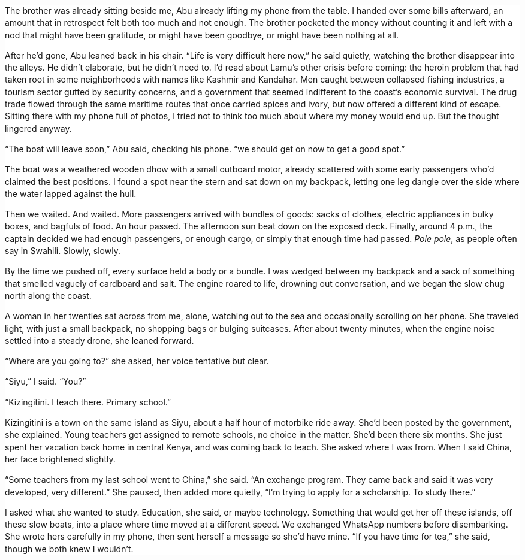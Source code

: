 The brother was already sitting beside me, Abu already lifting my phone from the table. I handed over some bills afterward, an amount that in retrospect felt both too much and not enough. The brother pocketed the money without counting it and left with a nod that might have been gratitude, or might have been goodbye, or might have been nothing at all.

After he’d gone, Abu leaned back in his chair. “Life is very difficult here now,” he said quietly, watching the brother disappear into the alleys. He didn’t elaborate, but he didn’t need to. I’d read about Lamu’s other crisis before coming: the heroin problem that had taken root in some neighborhoods with names like Kashmir and Kandahar. Men caught between collapsed fishing industries, a tourism sector gutted by security concerns, and a government that seemed indifferent to the coast’s economic survival. The drug trade flowed through the same maritime routes that once carried spices and ivory, but now offered a different kind of escape. Sitting there with my phone full of photos, I tried not to think too much about where my money would end up. But the thought lingered anyway.

“The boat will leave soon,” Abu said, checking his phone. “we should get on now to get a good spot.”

The boat was a weathered wooden dhow with a small outboard motor, already scattered with some early passengers who’d claimed the best positions. I found a spot near the stern and sat down on my backpack, letting one leg dangle over the side where the water lapped against the hull.

Then we waited. And waited. More passengers arrived with bundles of goods: sacks of clothes, electric appliances in bulky boxes, and bagfuls of food. An hour passed. The afternoon sun beat down on the exposed deck. Finally, around 4 p.m., the captain decided we had enough passengers, or enough cargo, or simply that enough time had passed. *Pole pole*, as people often say in Swahili. Slowly, slowly.

By the time we pushed off, every surface held a body or a bundle. I was wedged between my backpack and a sack of something that smelled vaguely of cardboard and salt. The engine roared to life, drowning out conversation, and we began the slow chug north along the coast.

A woman in her twenties sat across from me, alone, watching out to the sea and occasionally scrolling on her phone. She traveled light, with just a small backpack, no shopping bags or bulging suitcases. After about twenty minutes, when the engine noise settled into a steady drone, she leaned forward.

“Where are you going to?” she asked, her voice tentative but clear.

“Siyu,” I said. “You?”

“Kizingitini. I teach there. Primary school.”

Kizingitini is a town on the same island as Siyu, about a half hour of motorbike ride away. She’d been posted by the government, she explained. Young teachers get assigned to remote schools, no choice in the matter. She’d been there six months. She just spent her vacation back home in central Kenya, and was coming back to teach. She asked where I was from. When I said China, her face brightened slightly.

“Some teachers from my last school went to China,” she said. “An exchange program. They came back and said it was very developed, very different.” She paused, then added more quietly, “I’m trying to apply for a scholarship. To study there.”

I asked what she wanted to study. Education, she said, or maybe technology. Something that would get her off these islands, off these slow boats, into a place where time moved at a different speed. We exchanged WhatsApp numbers before disembarking. She wrote hers carefully in my phone, then sent herself a message so she’d have mine. “If you have time for tea,” she said, though we both knew I wouldn’t.
